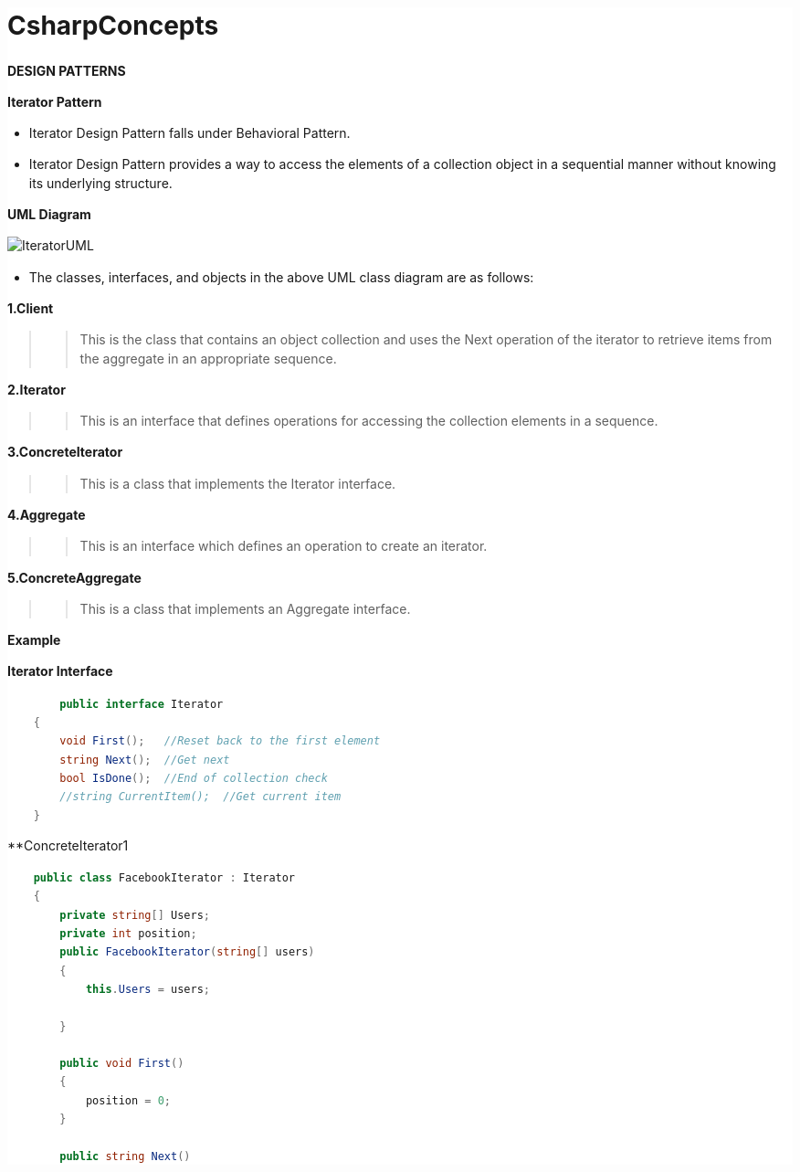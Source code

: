 

# CsharpConcepts
 
**DESIGN PATTERNS**

**Iterator Pattern**

* Iterator Design Pattern falls under Behavioral Pattern.

* Iterator Design Pattern provides a way to access the elements of a collection object in a sequential manner without knowing its underlying structure.

**UML Diagram**

![IteratorUML](https://user-images.githubusercontent.com/39005871/80931620-ca050380-8dd8-11ea-9e59-907de11794b2.png)

* The classes, interfaces, and objects in the above UML class diagram are as follows:

**1.Client**

>> This is the class that contains an object collection and uses the Next operation of the iterator to retrieve items from the aggregate in an appropriate sequence.

**2.Iterator**

>> This is an interface that defines operations for accessing the collection elements in a sequence.

**3.ConcreteIterator**

>> This is a class that implements the Iterator interface.

**4.Aggregate**

>> This is an interface which defines an operation to create an iterator.

**5.ConcreteAggregate**

>> This is a class that implements an Aggregate interface.

**Example**

**Iterator Interface**
```csharp
        public interface Iterator
    {
        void First();   //Reset back to the first element
        string Next();  //Get next
        bool IsDone();  //End of collection check
        //string CurrentItem();  //Get current item
    }
```
**ConcreteIterator1
```csharp
    public class FacebookIterator : Iterator
    {
        private string[] Users;
        private int position;
        public FacebookIterator(string[] users)
        {
            this.Users = users;
            
        }
        
        public void First()
        {
            position = 0;
        }

        public string Next()
```